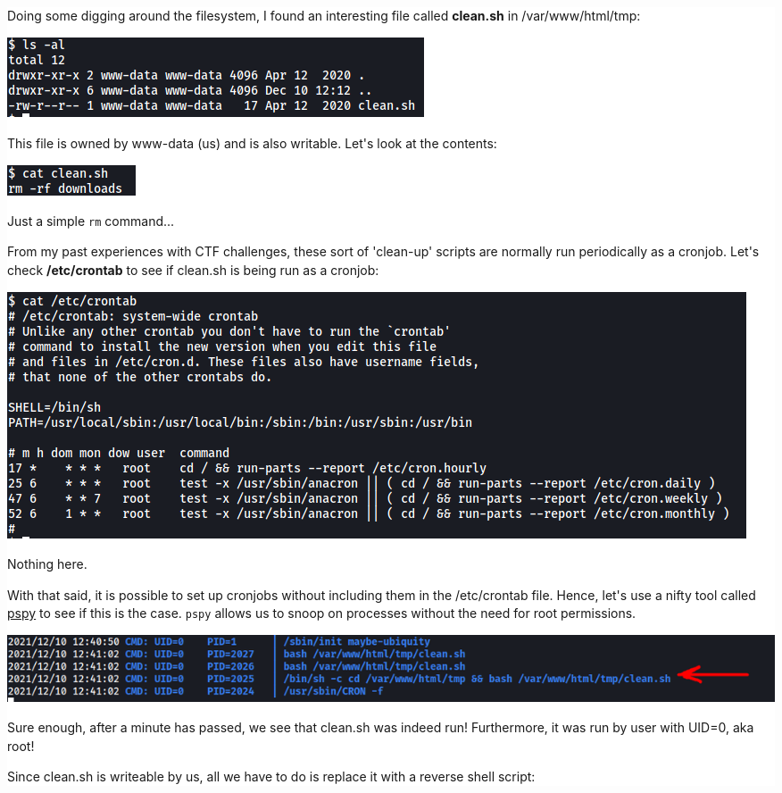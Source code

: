 Doing some digging around the filesystem, I found an interesting file called **clean.sh** in /var/www/html/tmp:

![screenshot17](../assets/images/convertmyvideo/screenshot17.png)

This file is owned by www-data (us) and is also writable. Let's look at the contents:

![screenshot18](../assets/images/convertmyvideo/screenshot18.png)

Just a simple `rm` command...

From my past experiences with CTF challenges, these sort of 'clean-up' scripts are normally run periodically as a cronjob. Let's check **/etc/crontab** to see if clean.sh is being run as a cronjob:

![screenshot19](../assets/images/convertmyvideo/screenshot19.png)

Nothing here.

With that said, it is possible to set up cronjobs without including them in the /etc/crontab file. Hence, let's use a nifty tool called [pspy](https://github.com/DominicBreuker/pspy/blob/master/README.md) to see if this is the case. `pspy` allows us to snoop on processes without the need for root permissions.

![screenshot20](../assets/images/convertmyvideo/screenshot20.png)

Sure enough, after a minute has passed, we see that clean.sh was indeed run! Furthermore, it was run by user with UID=0, aka root!

Since clean.sh is writeable by us, all we have to do is replace it with a reverse shell script:
